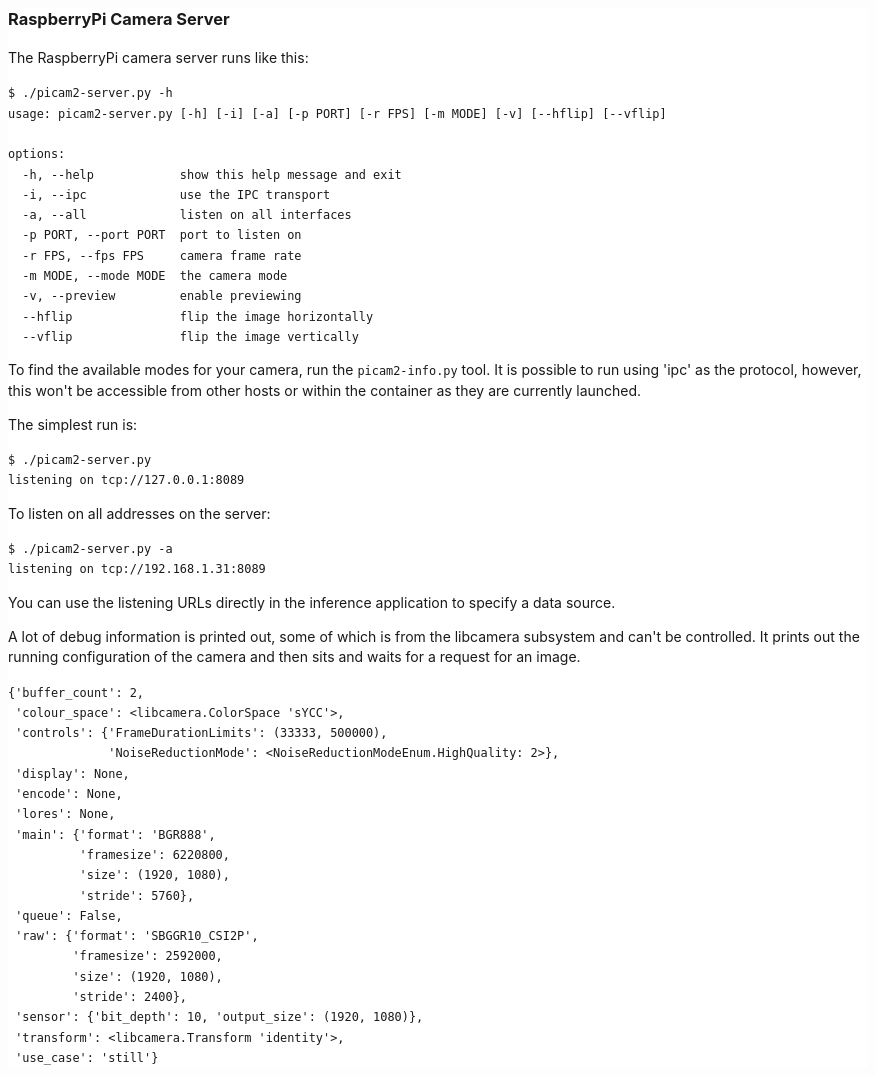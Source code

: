 ### RaspberryPi Camera Server

The RaspberryPi camera server runs like this:

    $ ./picam2-server.py -h
    usage: picam2-server.py [-h] [-i] [-a] [-p PORT] [-r FPS] [-m MODE] [-v] [--hflip] [--vflip]
    
    options:
      -h, --help            show this help message and exit
      -i, --ipc             use the IPC transport
      -a, --all             listen on all interfaces
      -p PORT, --port PORT  port to listen on
      -r FPS, --fps FPS     camera frame rate
      -m MODE, --mode MODE  the camera mode
      -v, --preview         enable previewing
      --hflip               flip the image horizontally
      --vflip               flip the image vertically

To find the available modes for your camera, run the `picam2-info.py` tool. It is possible to run
using 'ipc' as the protocol, however, this won't be accessible from other hosts or within the container as they are
currently launched.

The simplest run is:

    $ ./picam2-server.py 
    listening on tcp://127.0.0.1:8089

To listen on all addresses on the server:

    $ ./picam2-server.py -a
    listening on tcp://192.168.1.31:8089

You can use the listening URLs directly in the inference application to specify a data source.

A lot of debug information is printed out, some of which is from the libcamera subsystem and can't be
controlled. It prints out the running configuration of the camera and then sits and waits for a request for
an image.

    {'buffer_count': 2,
     'colour_space': <libcamera.ColorSpace 'sYCC'>,
     'controls': {'FrameDurationLimits': (33333, 500000),
                  'NoiseReductionMode': <NoiseReductionModeEnum.HighQuality: 2>},
     'display': None,
     'encode': None,
     'lores': None,
     'main': {'format': 'BGR888',
              'framesize': 6220800,
              'size': (1920, 1080),
              'stride': 5760},
     'queue': False,
     'raw': {'format': 'SBGGR10_CSI2P',
             'framesize': 2592000,
             'size': (1920, 1080),
             'stride': 2400},
     'sensor': {'bit_depth': 10, 'output_size': (1920, 1080)},
     'transform': <libcamera.Transform 'identity'>,
     'use_case': 'still'}
